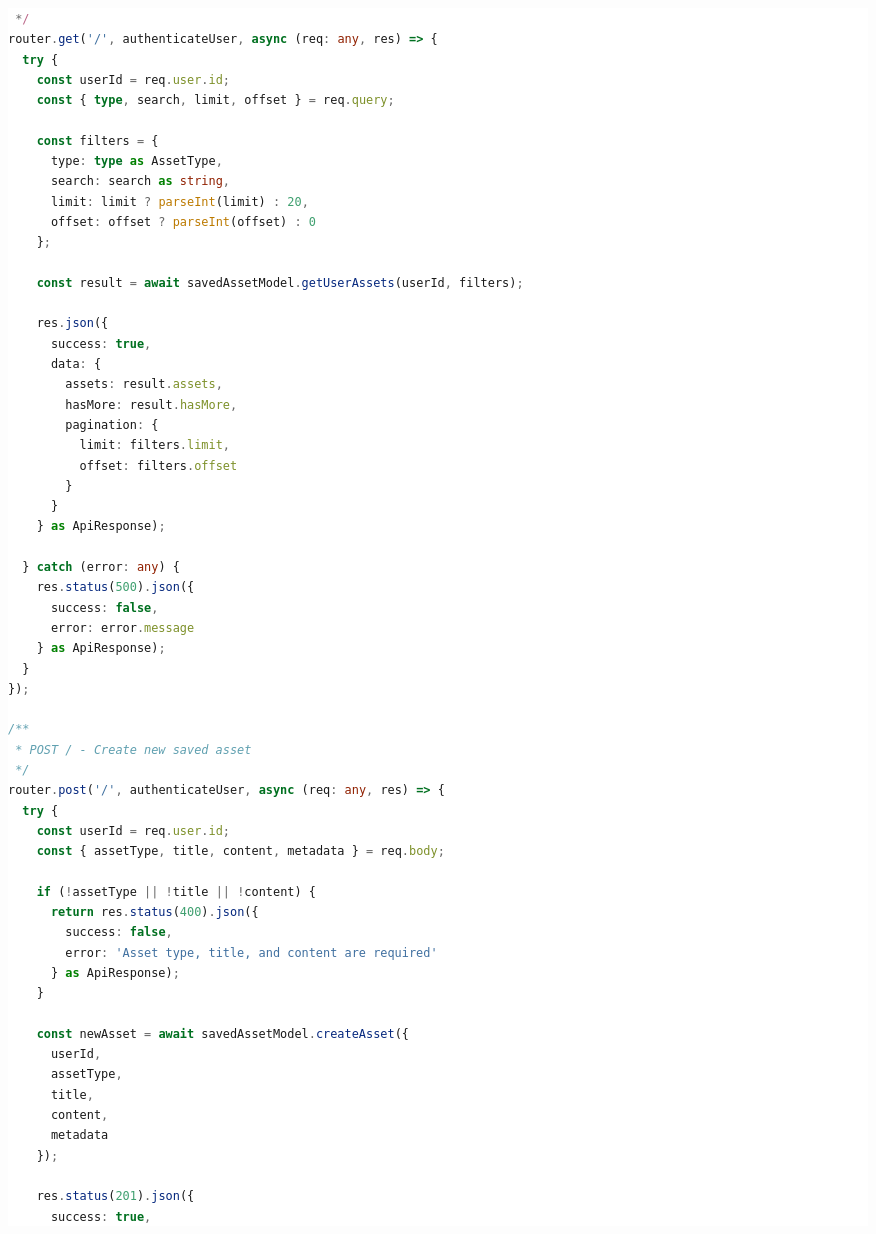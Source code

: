 ```typescript
 */
router.get('/', authenticateUser, async (req: any, res) => {
  try {
    const userId = req.user.id;
    const { type, search, limit, offset } = req.query;
    
    const filters = {
      type: type as AssetType,
      search: search as string,
      limit: limit ? parseInt(limit) : 20,
      offset: offset ? parseInt(offset) : 0
    };
    
    const result = await savedAssetModel.getUserAssets(userId, filters);
    
    res.json({
      success: true,
      data: {
        assets: result.assets,
        hasMore: result.hasMore,
        pagination: {
          limit: filters.limit,
          offset: filters.offset
        }
      }
    } as ApiResponse);
    
  } catch (error: any) {
    res.status(500).json({
      success: false,
      error: error.message
    } as ApiResponse);
  }
});

/**
 * POST / - Create new saved asset
 */
router.post('/', authenticateUser, async (req: any, res) => {
  try {
    const userId = req.user.id;
    const { assetType, title, content, metadata } = req.body;
    
    if (!assetType || !title || !content) {
      return res.status(400).json({
        success: false,
        error: 'Asset type, title, and content are required'
      } as ApiResponse);
    }
    
    const newAsset = await savedAssetModel.createAsset({
      userId,
      assetType,
      title,
      content,
      metadata
    });
    
    res.status(201).json({
      success: true,
